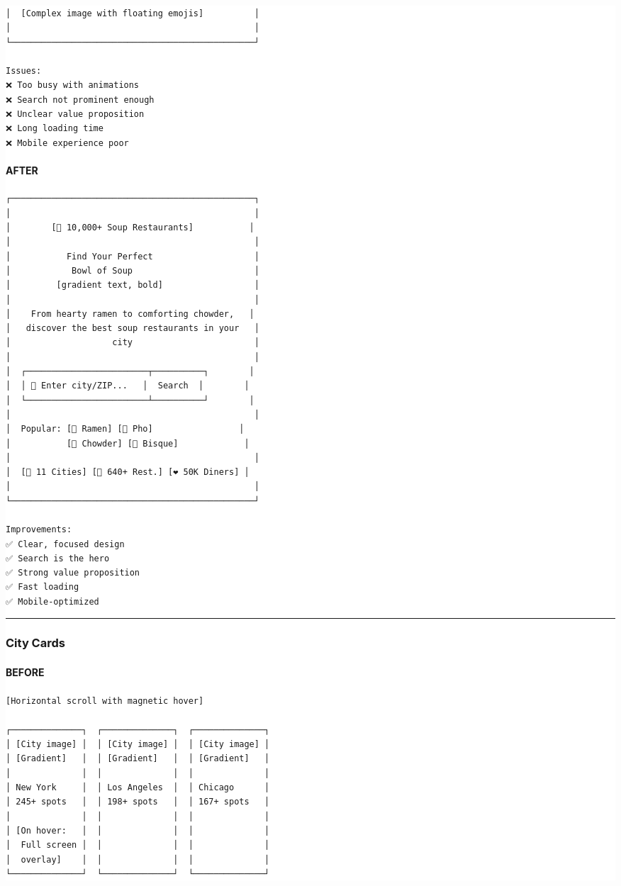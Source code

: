 ```
│  [Complex image with floating emojis]          │
│                                                │
└────────────────────────────────────────────────┘

Issues:
❌ Too busy with animations
❌ Search not prominent enough
❌ Unclear value proposition
❌ Long loading time
❌ Mobile experience poor
```

#### AFTER
```
┌────────────────────────────────────────────────┐
│                                                │
│        [🍜 10,000+ Soup Restaurants]           │
│                                                │
│           Find Your Perfect                    │
│            Bowl of Soup                        │
│         [gradient text, bold]                  │
│                                                │
│    From hearty ramen to comforting chowder,   │
│   discover the best soup restaurants in your   │
│                    city                        │
│                                                │
│  ┌────────────────────────┬──────────┐        │
│  │ 📍 Enter city/ZIP...   │  Search  │        │
│  └────────────────────────┴──────────┘        │
│                                                │
│  Popular: [🍜 Ramen] [🥢 Pho]                 │
│           [🥣 Chowder] [🦞 Bisque]             │
│                                                │
│  [📍 11 Cities] [🍜 640+ Rest.] [❤️ 50K Diners] │
│                                                │
└────────────────────────────────────────────────┘

Improvements:
✅ Clear, focused design
✅ Search is the hero
✅ Strong value proposition
✅ Fast loading
✅ Mobile-optimized
```

---

### City Cards

#### BEFORE
```
[Horizontal scroll with magnetic hover]

┌──────────────┐  ┌──────────────┐  ┌──────────────┐
│ [City image] │  │ [City image] │  │ [City image] │
│ [Gradient]   │  │ [Gradient]   │  │ [Gradient]   │
│              │  │              │  │              │
│ New York     │  │ Los Angeles  │  │ Chicago      │
│ 245+ spots   │  │ 198+ spots   │  │ 167+ spots   │
│              │  │              │  │              │
│ [On hover:   │  │              │  │              │
│  Full screen │  │              │  │              │
│  overlay]    │  │              │  │              │
└──────────────┘  └──────────────┘  └──────────────┘
```